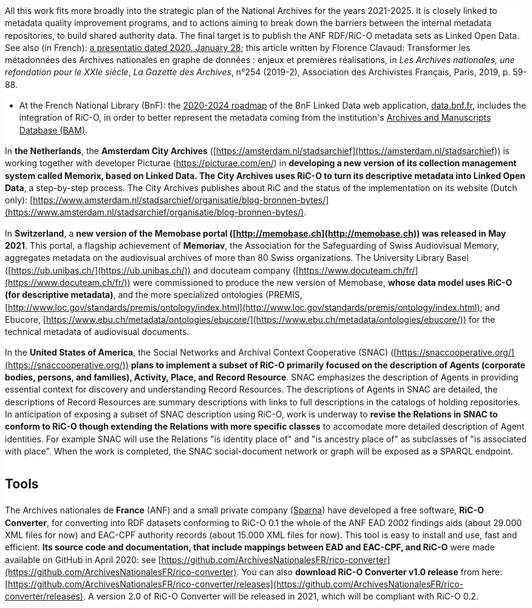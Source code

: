 All this work fits more broadly into the strategic plan of the National Archives for the years 2021-2025. It is closely linked to metadata quality improvement programs, and to actions aiming to break down the barriers between the internal metadata repositories, to build shared authority data. The final target is to publish the ANF RDF/RiC-O metadata sets as Linked Open Data. See also (in French): [a presentatio dated 2020, January 28](https://f.hypotheses.org/wp-content/blogs.dir/2167/files/2020/02/20200128_3_RiCauxAN_EnjeuxPremieresRealisations.pdf); this article written by Florence Clavaud: Transformer les métadonnées des Archives nationales en graphe de données : enjeux et premières réalisations, in _Les Archives nationales, une refondation pour le XXIe siècle_, _La Gazette des Archives_, n°254 (2019-2), Association des Archivistes Français, Paris, 2019, p. 59-88.

- At the French National Library (BnF): the [2020-2024 roadmap](https://data.bnf.fr/fr/roadmap) of the BnF Linked Data web application, [data.bnf.fr](https://data.bnf.fr/en/), includes the integration of RiC-O, in order to better represent the metadata coming from the institution's [Archives and Manuscripts Database (BAM)](https://archivesetmanuscrits.bnf.fr/).

In **the Netherlands**, the **Amsterdam City Archives** ([https://amsterdam.nl/stadsarchief](https://amsterdam.nl/stadsarchief)) is working together with developer Picturae (https://picturae.com/en/) in **developing a new version of its collection management system called Memorix, based on Linked Data. The City Archives uses RiC-O to turn its descriptive metadata into Linked Open Data**, a step-by-step process. The City Archives publishes about RiC and the status of the implementation on its website (Dutch only): [https://www.amsterdam.nl/stadsarchief/organisatie/blog-bronnen-bytes/](https://www.amsterdam.nl/stadsarchief/organisatie/blog-bronnen-bytes/).

In **Switzerland**, a **new version of the Memobase portal ([http://memobase.ch](http://memobase.ch)) was released in May 2021**. This portal, a flagship achievement of **Memoriav**, the Association for the Safeguarding of Swiss Audiovisual Memory, aggregates metadata on the audiovisual archives of more than 80 Swiss organizations. The University Library Basel ([https://ub.unibas.ch/](https://ub.unibas.ch/)) and docuteam company ([https://www.docuteam.ch/fr/](https://www.docuteam.ch/fr/)) were commissioned to produce the new version of Memobase, **whose data model uses RiC-O (for descriptive metadata)**, and the more specialized ontologies (PREMIS, [http://www.loc.gov/standards/premis/ontology/index.html](http://www.loc.gov/standards/premis/ontology/index.html); and Ebucore, [https://www.ebu.ch/metadata/ontologies/ebucore/](https://www.ebu.ch/metadata/ontologies/ebucore/)) for the technical metadata of audiovisual documents.

In the **United States of America**, the Social Networks and Archival Context Cooperative (SNAC) ([https://snaccooperative.org/](https://snaccooperative.org/)) **plans to implement a subset of RiC-O primarily focused on the description of Agents (corporate bodies, persons, and families), Activity, Place, and Record Resource**. SNAC emphasizes the description of Agents in providing essential context for discovery and understanding Record Resources. The descriptions of Agents in SNAC are detailed, the descriptions of Record Resources are summary descriptions with links to full descriptions in the catalogs of holding repositories. In anticipation of exposing a subset of SNAC description using RiC-O, work is underway to **revise the Relations in SNAC to conform to RiC-O though extending the Relations with more specific classes** to accomodate more detailed description of Agent identities. For example SNAC will use the Relations "is identity place of" and "is ancestry place of" as subclasses of "is associated with place". When the work is completed, the SNAC social-document network or graph will be exposed as a SPARQL endpoint.


## Tools

The Archives nationales de **France** (ANF) and a small private company ([Sparna](http://www.sparna.fr/)) have developed a free software, **RiC-O Converter**, for converting into RDF datasets conforming to RiC-O 0.1 the whole of the ANF EAD 2002 findings aids (about 29.000 XML files for now) and EAC-CPF authority records (about 15.000 XML files for now). This tool is easy to install and use, fast and efficient. **Its source code and documentation, that include mappings between EAD and EAC-CPF, and RiC-O** were made available on GitHub in April 2020: see [https://github.com/ArchivesNationalesFR/rico-converter](https://github.com/ArchivesNationalesFR/rico-converter). You can also **download RiC-O Converter v1.0 release** from here: [https://github.com/ArchivesNationalesFR/rico-converter/releases](https://github.com/ArchivesNationalesFR/rico-converter/releases). A version 2.0 of RiC-O Converter will be released in 2021, which will be compliant with RiC-O 0.2.
